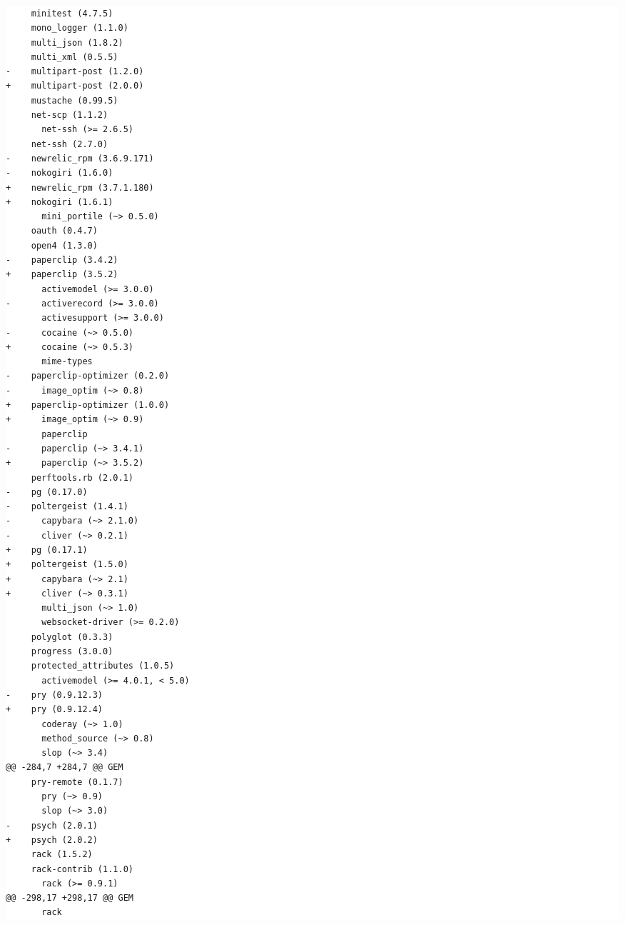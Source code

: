 ```
     minitest (4.7.5)
     mono_logger (1.1.0)
     multi_json (1.8.2)
     multi_xml (0.5.5)
-    multipart-post (1.2.0)
+    multipart-post (2.0.0)
     mustache (0.99.5)
     net-scp (1.1.2)
       net-ssh (>= 2.6.5)
     net-ssh (2.7.0)
-    newrelic_rpm (3.6.9.171)
-    nokogiri (1.6.0)
+    newrelic_rpm (3.7.1.180)
+    nokogiri (1.6.1)
       mini_portile (~> 0.5.0)
     oauth (0.4.7)
     open4 (1.3.0)
-    paperclip (3.4.2)
+    paperclip (3.5.2)
       activemodel (>= 3.0.0)
-      activerecord (>= 3.0.0)
       activesupport (>= 3.0.0)
-      cocaine (~> 0.5.0)
+      cocaine (~> 0.5.3)
       mime-types
-    paperclip-optimizer (0.2.0)
-      image_optim (~> 0.8)
+    paperclip-optimizer (1.0.0)
+      image_optim (~> 0.9)
       paperclip
-      paperclip (~> 3.4.1)
+      paperclip (~> 3.5.2)
     perftools.rb (2.0.1)
-    pg (0.17.0)
-    poltergeist (1.4.1)
-      capybara (~> 2.1.0)
-      cliver (~> 0.2.1)
+    pg (0.17.1)
+    poltergeist (1.5.0)
+      capybara (~> 2.1)
+      cliver (~> 0.3.1)
       multi_json (~> 1.0)
       websocket-driver (>= 0.2.0)
     polyglot (0.3.3)
     progress (3.0.0)
     protected_attributes (1.0.5)
       activemodel (>= 4.0.1, < 5.0)
-    pry (0.9.12.3)
+    pry (0.9.12.4)
       coderay (~> 1.0)
       method_source (~> 0.8)
       slop (~> 3.4)
@@ -284,7 +284,7 @@ GEM
     pry-remote (0.1.7)
       pry (~> 0.9)
       slop (~> 3.0)
-    psych (2.0.1)
+    psych (2.0.2)
     rack (1.5.2)
     rack-contrib (1.1.0)
       rack (>= 0.9.1)
@@ -298,17 +298,17 @@ GEM
       rack
```